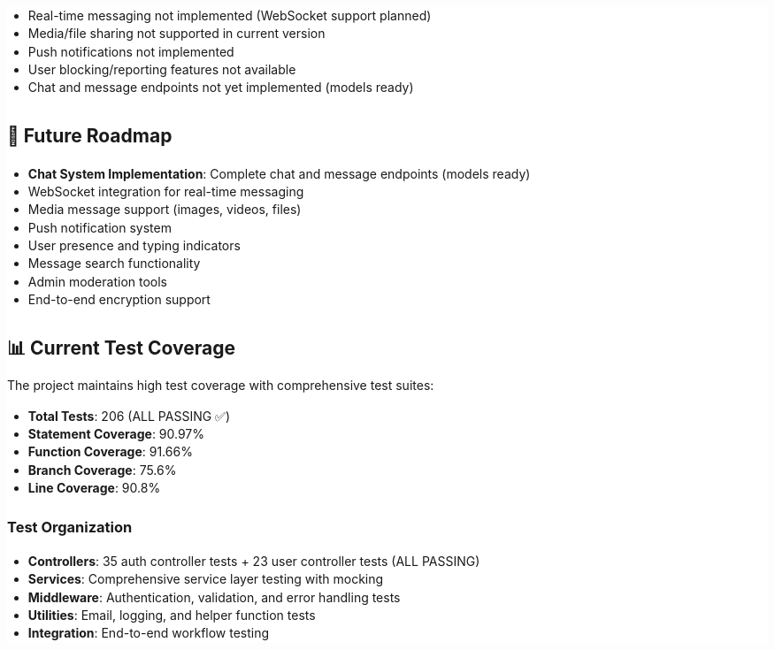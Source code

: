 - Real-time messaging not implemented (WebSocket support planned)
- Media/file sharing not supported in current version  
- Push notifications not implemented
- User blocking/reporting features not available
- Chat and message endpoints not yet implemented (models ready)

## 🔮 Future Roadmap

- **Chat System Implementation**: Complete chat and message endpoints (models ready)
- WebSocket integration for real-time messaging
- Media message support (images, videos, files)
- Push notification system
- User presence and typing indicators
- Message search functionality
- Admin moderation tools
- End-to-end encryption support

## 📊 Current Test Coverage

The project maintains high test coverage with comprehensive test suites:

- **Total Tests**: 206 (ALL PASSING ✅)
- **Statement Coverage**: 90.97%
- **Function Coverage**: 91.66%
- **Branch Coverage**: 75.6%
- **Line Coverage**: 90.8%

### Test Organization
- **Controllers**: 35 auth controller tests + 23 user controller tests (ALL PASSING)
- **Services**: Comprehensive service layer testing with mocking
- **Middleware**: Authentication, validation, and error handling tests
- **Utilities**: Email, logging, and helper function tests
- **Integration**: End-to-end workflow testing

